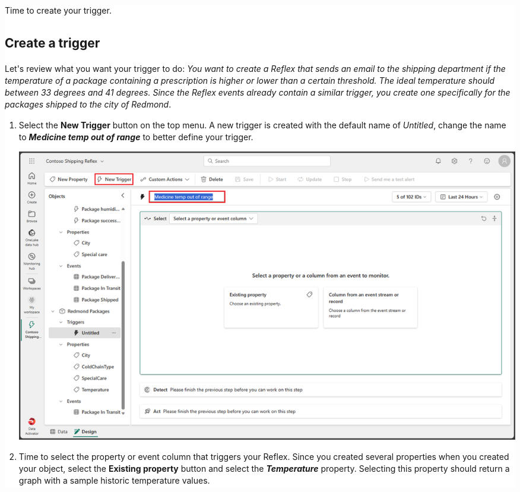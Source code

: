 Time to create your trigger.

## Create a trigger

Let's review what you want your trigger to do: *You want to create a Reflex that sends an email to the shipping department if the temperature of a package containing a prescription is higher or lower than a certain threshold. The ideal temperature should between 33 degrees and 41 degrees. Since the Reflex events already contain a similar trigger, you create one specifically for the packages shipped to the city of Redmond*.

1. Select the **New Trigger** button on the top menu. A new trigger is created with the default name of *Untitled*, change the name to ***Medicine temp out of range*** to better define your trigger.

    ![Screenshot of the Data Activator Reflex Design create new trigger.](./Images/data-activator-trigger-new.png)

1. Time to select the property or event column that triggers your Reflex. Since you created several properties when you created your object, select the **Existing property** button and select the ***Temperature*** property. Selecting this property should return a graph with a sample historic temperature values.
